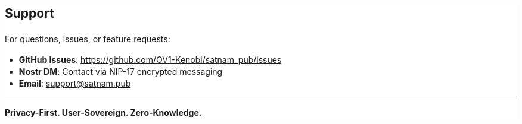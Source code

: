 
## Support

For questions, issues, or feature requests:
- **GitHub Issues**: https://github.com/OV1-Kenobi/satnam_pub/issues
- **Nostr DM**: Contact via NIP-17 encrypted messaging
- **Email**: support@satnam.pub

---

**Privacy-First. User-Sovereign. Zero-Knowledge.**

